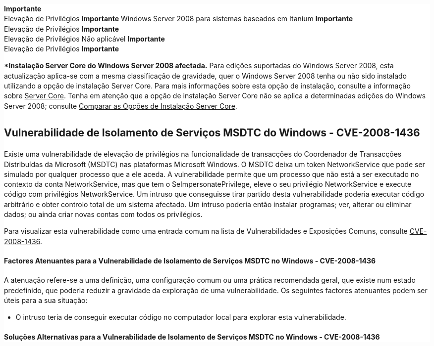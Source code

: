 <td style="border:1px solid black;"><strong>Importante</strong> <br />
Elevação de Privilégios</td>
<td style="border:1px solid black;"><strong>Importante</strong></td>
</tr>
<tr class="odd">
<td style="border:1px solid black;">Windows Server 2008 para sistemas baseados em Itanium</td>
<td style="border:1px solid black;"><strong>Importante</strong> <br />
Elevação de Privilégios</td>
<td style="border:1px solid black;"><strong>Importante</strong> <br />
Elevação de Privilégios</td>
<td style="border:1px solid black;">Não aplicável</td>
<td style="border:1px solid black;"><strong>Importante</strong> <br />
Elevação de Privilégios</td>
<td style="border:1px solid black;"><strong>Importante</strong></td>
</tr>
</tbody>
</table>
  
**\*Instalação Server Core do Windows Server 2008 afectada.** Para edições suportadas do Windows Server 2008, esta actualização aplica-se com a mesma classificação de gravidade, quer o Windows Server 2008 tenha ou não sido instalado utilizando a opção de instalação Server Core. Para mais informações sobre esta opção de instalação, consulte a informação sobre [Server Core](http://msdn.microsoft.com/en-us/library/ms723891(vs.85).aspx). Tenha em atenção que a opção de instalação Server Core não se aplica a determinadas edições do Windows Server 2008; consulte [Comparar as Opções de Instalação Server Core](http://www.microsoft.com/windowsserver2008/en/us/compare-core-installation.aspx).
  
Vulnerabilidade de Isolamento de Serviços MSDTC do Windows - CVE-2008-1436  
--------------------------------------------------------------------------
  
<span></span>
Existe uma vulnerabilidade de elevação de privilégios na funcionalidade de transacções do Coordenador de Transacções Distribuídas da Microsoft (MSDTC) nas plataformas Microsoft Windows. O MSDTC deixa um token NetworkService que pode ser simulado por qualquer processo que a ele aceda. A vulnerabilidade permite que um processo que não está a ser executado no contexto da conta NetworkService, mas que tem o SeImpersonatePrivilege, eleve o seu privilégio NetworkService e execute código com privilégios NetworkService. Um intruso que conseguisse tirar partido desta vulnerabilidade poderia executar código arbitrário e obter controlo total de um sistema afectado. Um intruso poderia então instalar programas; ver, alterar ou eliminar dados; ou ainda criar novas contas com todos os privilégios.
  
Para visualizar esta vulnerabilidade como uma entrada comum na lista de Vulnerabilidades e Exposições Comuns, consulte [CVE-2008-1436](http://www.cve.mitre.org/cgi-bin/cvename.cgi?name=cve-2008-1436).
  
#### Factores Atenuantes para a Vulnerabilidade de Isolamento de Serviços MSDTC no Windows - CVE-2008-1436
  
A atenuação refere-se a uma definição, uma configuração comum ou uma prática recomendada geral, que existe num estado predefinido, que poderia reduzir a gravidade da exploração de uma vulnerabilidade. Os seguintes factores atenuantes podem ser úteis para a sua situação:
  
-   O intruso teria de conseguir executar código no computador local para explorar esta vulnerabilidade.
  
#### Soluções Alternativas para a Vulnerabilidade de Isolamento de Serviços MSDTC no Windows - CVE-2008-1436
  